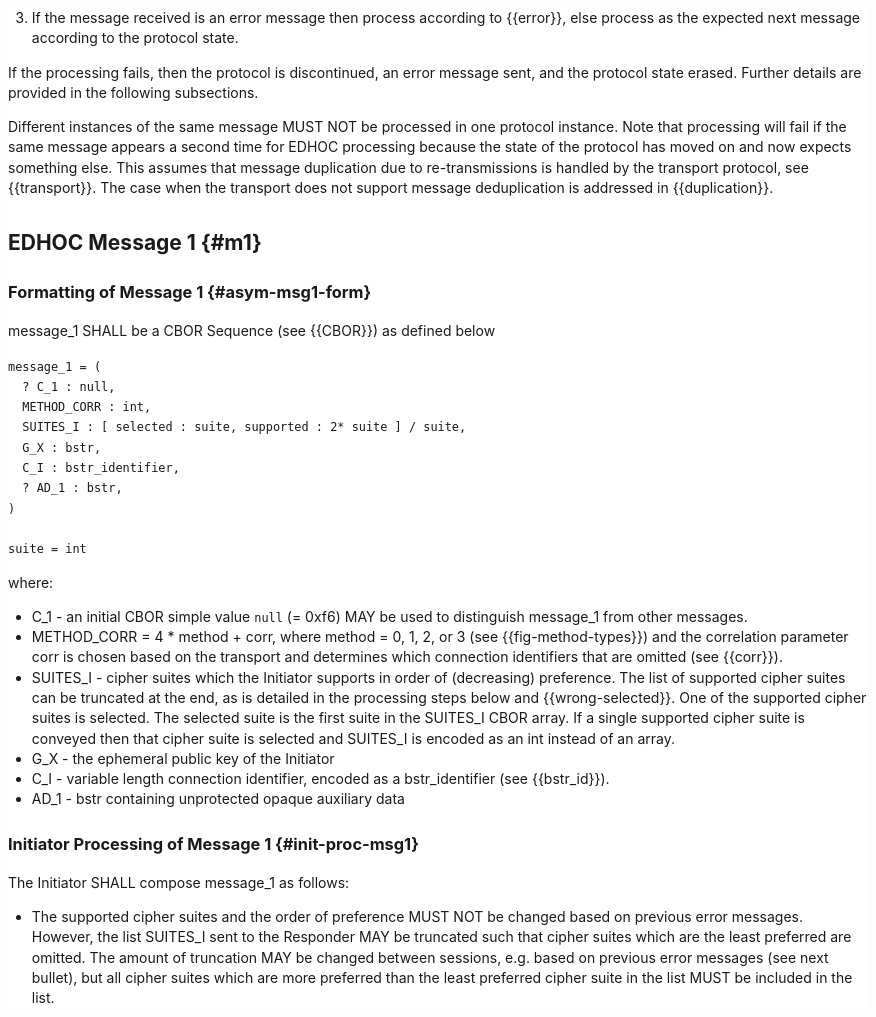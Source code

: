 3. If the message received is an error message then process according to {{error}}, else process as the expected next message according to the protocol state. 

If the processing fails, then the protocol is discontinued, an error message sent, and the protocol state erased. Further details are provided in the following subsections.

Different instances of the same message MUST NOT be processed in one protocol instance.  Note that processing will fail if the same message appears a second time for EDHOC processing because the state of the protocol has moved on and now expects something else. This assumes that message duplication due to re-transmissions is handled by the transport protocol, see {{transport}}. The case when the transport does not support message deduplication is addressed in {{duplication}}.


## EDHOC Message 1 {#m1}

### Formatting of Message 1 {#asym-msg1-form}

message_1 SHALL be a CBOR Sequence (see {{CBOR}}) as defined below

~~~~~~~~~~~ CDDL
message_1 = (
  ? C_1 : null,
  METHOD_CORR : int,
  SUITES_I : [ selected : suite, supported : 2* suite ] / suite,
  G_X : bstr,
  C_I : bstr_identifier,  
  ? AD_1 : bstr,
)

suite = int
~~~~~~~~~~~

where:

* C_1 - an initial CBOR simple value `null` (= 0xf6) MAY be used to distinguish message_1 from other messages.
* METHOD_CORR = 4 * method + corr, where method = 0, 1, 2, or 3 (see {{fig-method-types}}) and the correlation parameter corr is chosen based on the transport and determines which connection identifiers that are omitted (see {{corr}}).
* SUITES_I - cipher suites which the Initiator supports in order of (decreasing) preference. The list of supported cipher suites can be truncated at the end, as is detailed in the processing steps below and {{wrong-selected}}. One of the supported cipher suites is selected. The selected suite is the first suite in the SUITES_I CBOR array. If a single supported cipher suite is conveyed then that cipher suite is selected and SUITES_I is encoded as an int instead of an array.
* G_X - the ephemeral public key of the Initiator
* C_I - variable length connection identifier, encoded as a bstr_identifier (see {{bstr_id}}).
* AD_1 - bstr containing unprotected opaque auxiliary data

### Initiator Processing of Message 1 {#init-proc-msg1}

The Initiator SHALL compose message_1 as follows:

* The supported cipher suites and the order of preference MUST NOT be changed based on previous error messages. However, the list SUITES_I sent to the Responder MAY be truncated such that cipher suites which are the least preferred are omitted. The amount of truncation MAY be changed between sessions, e.g. based on previous error messages (see next bullet), but all cipher suites which are more preferred than the least preferred cipher suite in the list MUST be included in the list.

